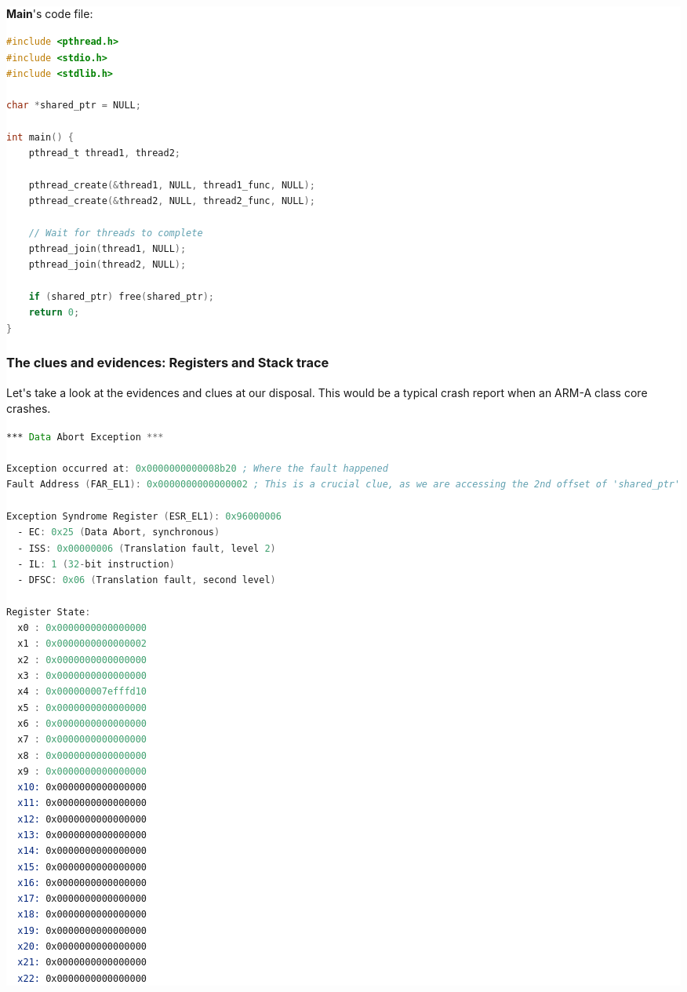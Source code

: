 **Main**'s code file:
```c
#include <pthread.h>
#include <stdio.h>
#include <stdlib.h>

char *shared_ptr = NULL;

int main() {
    pthread_t thread1, thread2;

    pthread_create(&thread1, NULL, thread1_func, NULL);
    pthread_create(&thread2, NULL, thread2_func, NULL);

    // Wait for threads to complete
    pthread_join(thread1, NULL);
    pthread_join(thread2, NULL);

    if (shared_ptr) free(shared_ptr);
    return 0;
}
```

### The clues and evidences: Registers and Stack trace

Let's take a look at the evidences and clues at our disposal. This would be a typical crash report when an ARM-A class core crashes.

```asm
*** Data Abort Exception ***

Exception occurred at: 0x0000000000008b20 ; Where the fault happened
Fault Address (FAR_EL1): 0x0000000000000002 ; This is a crucial clue, as we are accessing the 2nd offset of 'shared_ptr'

Exception Syndrome Register (ESR_EL1): 0x96000006
  - EC: 0x25 (Data Abort, synchronous)
  - ISS: 0x00000006 (Translation fault, level 2)
  - IL: 1 (32-bit instruction)
  - DFSC: 0x06 (Translation fault, second level)

Register State:
  x0 : 0x0000000000000000
  x1 : 0x0000000000000002
  x2 : 0x0000000000000000
  x3 : 0x0000000000000000
  x4 : 0x000000007efffd10
  x5 : 0x0000000000000000
  x6 : 0x0000000000000000
  x7 : 0x0000000000000000
  x8 : 0x0000000000000000
  x9 : 0x0000000000000000
  x10: 0x0000000000000000
  x11: 0x0000000000000000
  x12: 0x0000000000000000
  x13: 0x0000000000000000
  x14: 0x0000000000000000
  x15: 0x0000000000000000
  x16: 0x0000000000000000
  x17: 0x0000000000000000
  x18: 0x0000000000000000
  x19: 0x0000000000000000
  x20: 0x0000000000000000
  x21: 0x0000000000000000
  x22: 0x0000000000000000
```